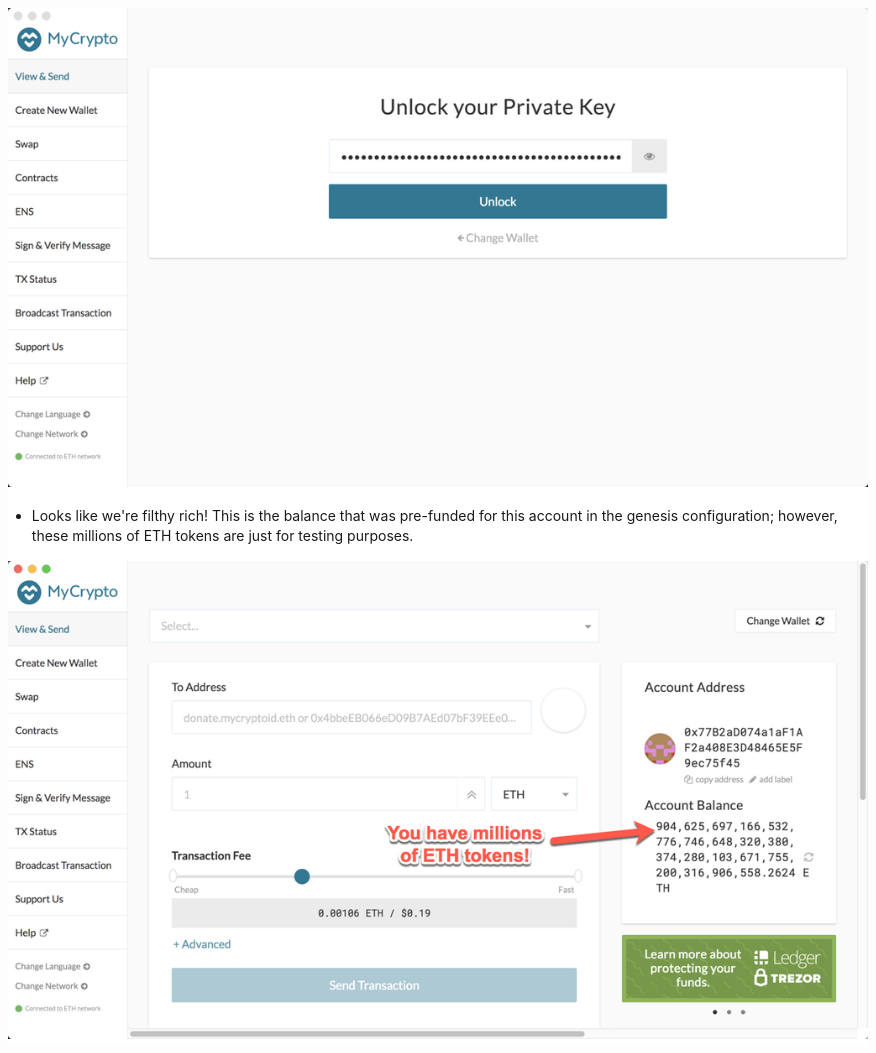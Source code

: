  ![Open wallet step 2](Images/open-wallet-2.png)

* Looks like we're filthy rich! This is the balance that was pre-funded for this account in the genesis configuration; however, these millions of ETH tokens are just for testing purposes.

 ![prefunded account](Images/prefunded-account.png)
